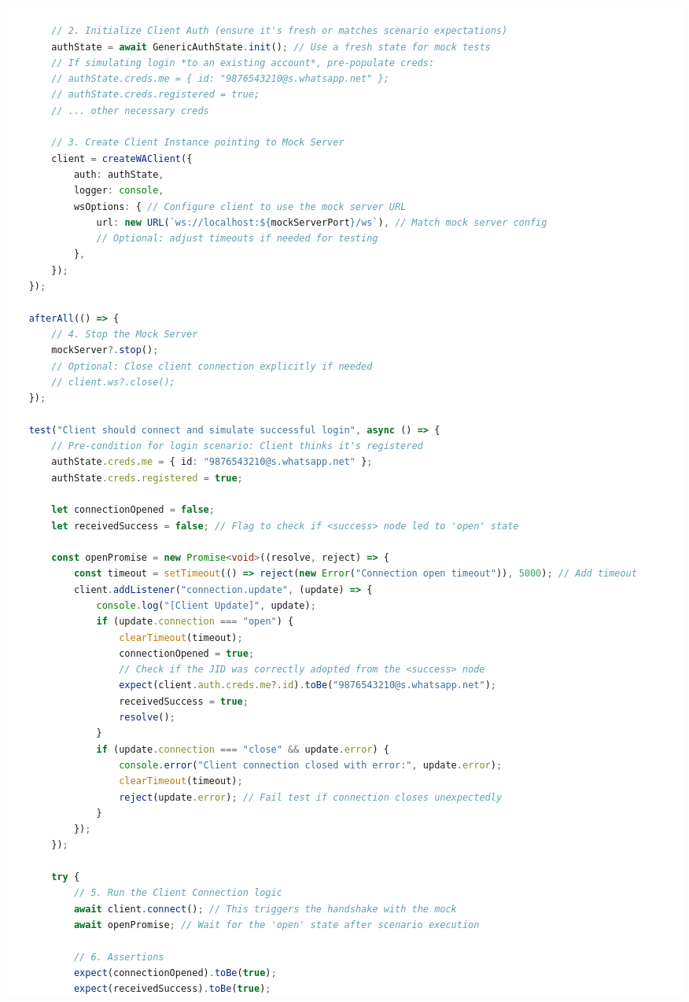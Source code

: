 ```typescript

        // 2. Initialize Client Auth (ensure it's fresh or matches scenario expectations)
        authState = await GenericAuthState.init(); // Use a fresh state for mock tests
        // If simulating login *to an existing account*, pre-populate creds:
        // authState.creds.me = { id: "9876543210@s.whatsapp.net" };
        // authState.creds.registered = true;
        // ... other necessary creds

        // 3. Create Client Instance pointing to Mock Server
        client = createWAClient({
            auth: authState,
            logger: console,
            wsOptions: { // Configure client to use the mock server URL
                url: new URL(`ws://localhost:${mockServerPort}/ws`), // Match mock server config
                // Optional: adjust timeouts if needed for testing
            },
        });
    });

    afterAll(() => {
        // 4. Stop the Mock Server
        mockServer?.stop();
        // Optional: Close client connection explicitly if needed
        // client.ws?.close();
    });

    test("Client should connect and simulate successful login", async () => {
        // Pre-condition for login scenario: Client thinks it's registered
        authState.creds.me = { id: "9876543210@s.whatsapp.net" };
        authState.creds.registered = true;

        let connectionOpened = false;
        let receivedSuccess = false; // Flag to check if <success> node led to 'open' state

        const openPromise = new Promise<void>((resolve, reject) => {
            const timeout = setTimeout(() => reject(new Error("Connection open timeout")), 5000); // Add timeout
            client.addListener("connection.update", (update) => {
                console.log("[Client Update]", update);
                if (update.connection === "open") {
                    clearTimeout(timeout);
                    connectionOpened = true;
                    // Check if the JID was correctly adopted from the <success> node
                    expect(client.auth.creds.me?.id).toBe("9876543210@s.whatsapp.net");
                    receivedSuccess = true;
                    resolve();
                }
                if (update.connection === "close" && update.error) {
                    console.error("Client connection closed with error:", update.error);
                    clearTimeout(timeout);
                    reject(update.error); // Fail test if connection closes unexpectedly
                }
            });
        });

        try {
            // 5. Run the Client Connection logic
            await client.connect(); // This triggers the handshake with the mock
            await openPromise; // Wait for the 'open' state after scenario execution

            // 6. Assertions
            expect(connectionOpened).toBe(true);
            expect(receivedSuccess).toBe(true);
```